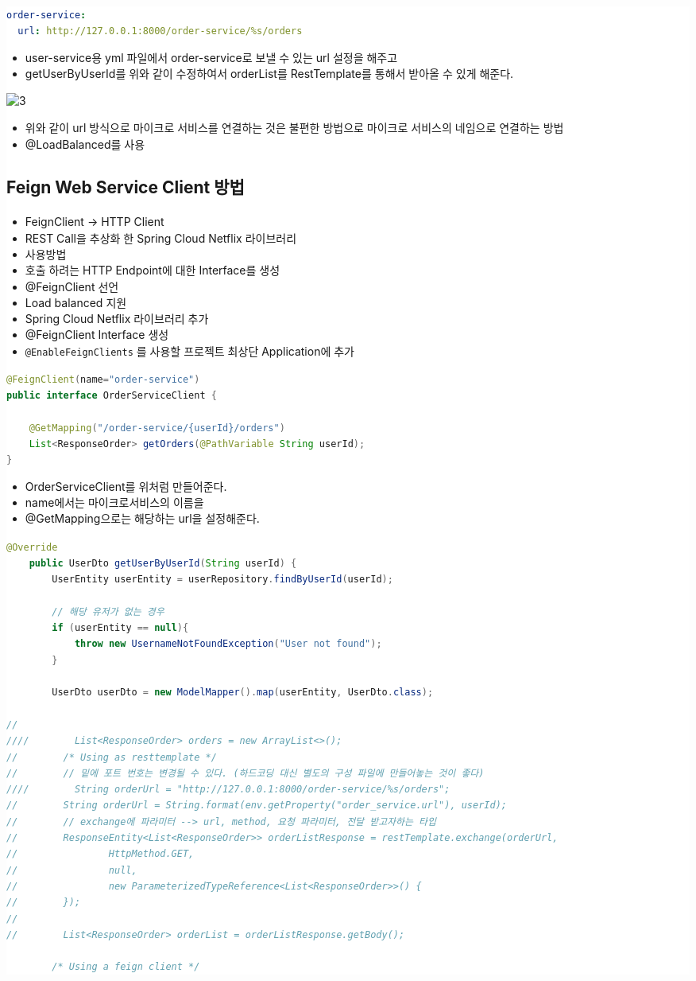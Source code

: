```yaml
order-service:
  url: http://127.0.0.1:8000/order-service/%s/orders
```

- user-service용 yml 파일에서 order-service로 보낼 수 있는 url 설정을 해주고
- getUserByUserId를 위와 같이 수정하여서 orderList를 RestTemplate를 통해서 받아올 수 있게 해준다.

![3](https://github.com/Croon00/MSA-/assets/73871364/da84ff7c-5ede-4f8c-9de6-1abea7c46b61)

- 위와 같이 url 방식으로 마이크로 서비스를 연결하는 것은 불편한 방법으로 마이크로 서비스의 네임으로 연결하는 방법
- @LoadBalanced를 사용

## Feign Web Service Client 방법

- FeignClient → HTTP Client
- REST Call을 추상화 한 Spring Cloud Netflix 라이브러리
- 사용방법
- 호출 하려는 HTTP Endpoint에 대한 Interface를 생성
- @FeignClient 선언
- Load balanced 지원
- Spring Cloud Netflix 라이브러리 추가
- @FeignClient Interface 생성
- `@EnableFeignClients` 를 사용할 프로젝트 최상단 Application에 추가

```java
@FeignClient(name="order-service")
public interface OrderServiceClient {

    @GetMapping("/order-service/{userId}/orders")
    List<ResponseOrder> getOrders(@PathVariable String userId);
}
```

- OrderServiceClient를 위처럼 만들어준다.
- name에서는 마이크로서비스의 이름을
- @GetMapping으로는 해당하는 url을 설정해준다.

```java
@Override
    public UserDto getUserByUserId(String userId) {
        UserEntity userEntity = userRepository.findByUserId(userId);

        // 해당 유저가 없는 경우
        if (userEntity == null){
            throw new UsernameNotFoundException("User not found");
        }

        UserDto userDto = new ModelMapper().map(userEntity, UserDto.class);

//
////        List<ResponseOrder> orders = new ArrayList<>();
//        /* Using as resttemplate */
//        // 밑에 포트 번호는 변경될 수 있다. (하드코딩 대신 별도의 구성 파일에 만들어놓는 것이 좋다)
////        String orderUrl = "http://127.0.0.1:8000/order-service/%s/orders";
//        String orderUrl = String.format(env.getProperty("order_service.url"), userId);
//        // exchange에 파라미터 --> url, method, 요청 파라미터, 전달 받고자하는 타입
//        ResponseEntity<List<ResponseOrder>> orderListResponse = restTemplate.exchange(orderUrl,
//                HttpMethod.GET,
//                null,
//                new ParameterizedTypeReference<List<ResponseOrder>>() {
//        });
//
//        List<ResponseOrder> orderList = orderListResponse.getBody();

        /* Using a feign client */
```